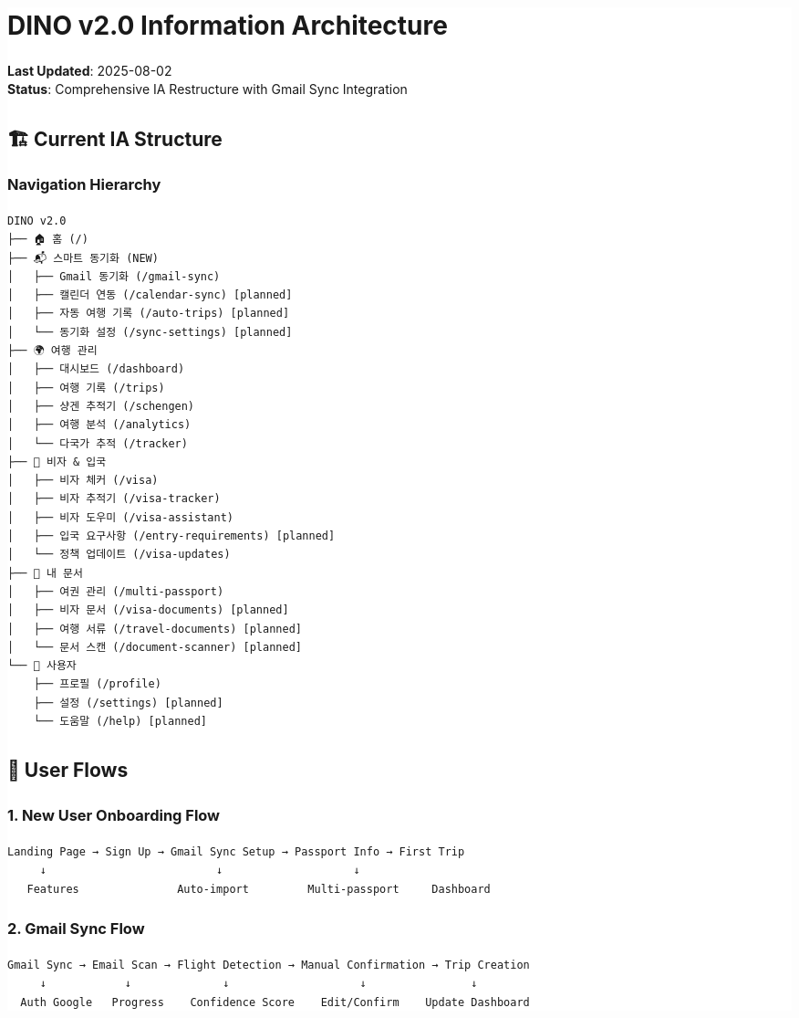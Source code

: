 # DINO v2.0 Information Architecture

**Last Updated**: 2025-08-02  
**Status**: Comprehensive IA Restructure with Gmail Sync Integration

## 🏗️ Current IA Structure

### Navigation Hierarchy

```
DINO v2.0
├── 🏠 홈 (/)
├── 📬 스마트 동기화 (NEW)
│   ├── Gmail 동기화 (/gmail-sync)
│   ├── 캘린더 연동 (/calendar-sync) [planned]
│   ├── 자동 여행 기록 (/auto-trips) [planned]
│   └── 동기화 설정 (/sync-settings) [planned]
├── 🌍 여행 관리
│   ├── 대시보드 (/dashboard)
│   ├── 여행 기록 (/trips)
│   ├── 샹겐 추적기 (/schengen)
│   ├── 여행 분석 (/analytics)
│   └── 다국가 추적 (/tracker)
├── 🛂 비자 & 입국
│   ├── 비자 체커 (/visa)
│   ├── 비자 추적기 (/visa-tracker)
│   ├── 비자 도우미 (/visa-assistant)
│   ├── 입국 요구사항 (/entry-requirements) [planned]
│   └── 정책 업데이트 (/visa-updates)
├── 📁 내 문서
│   ├── 여권 관리 (/multi-passport)
│   ├── 비자 문서 (/visa-documents) [planned]
│   ├── 여행 서류 (/travel-documents) [planned]
│   └── 문서 스캔 (/document-scanner) [planned]
└── 👤 사용자
    ├── 프로필 (/profile)
    ├── 설정 (/settings) [planned]
    └── 도움말 (/help) [planned]
```

## 🔄 User Flows

### 1. New User Onboarding Flow
```
Landing Page → Sign Up → Gmail Sync Setup → Passport Info → First Trip
     ↓                          ↓                    ↓
   Features               Auto-import         Multi-passport     Dashboard
```

### 2. Gmail Sync Flow
```
Gmail Sync → Email Scan → Flight Detection → Manual Confirmation → Trip Creation
     ↓            ↓              ↓                    ↓                ↓
  Auth Google   Progress    Confidence Score    Edit/Confirm    Update Dashboard
```
